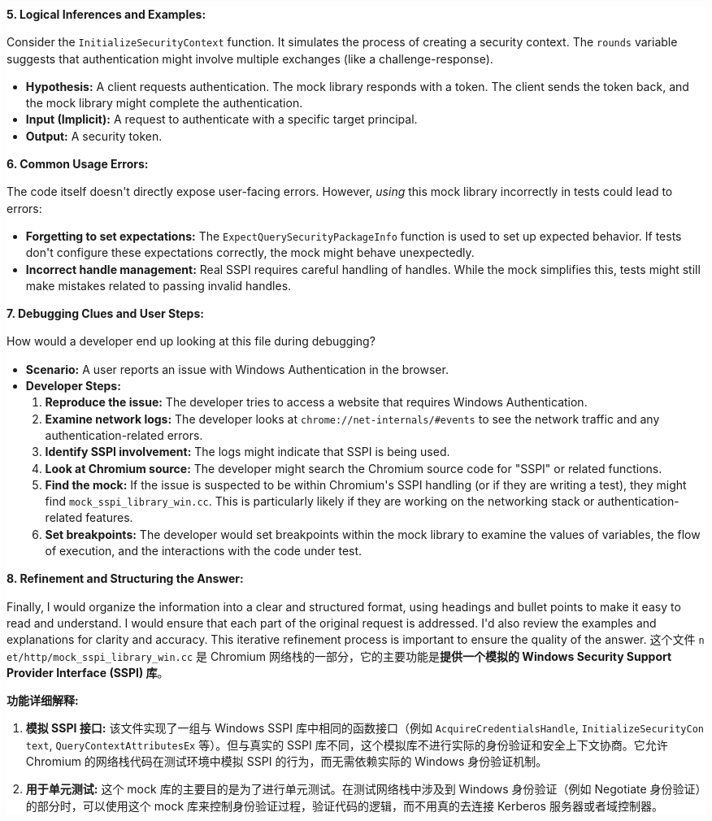 **5. Logical Inferences and Examples:**

Consider the `InitializeSecurityContext` function. It simulates the process of creating a security context. The `rounds` variable suggests that authentication might involve multiple exchanges (like a challenge-response).

* **Hypothesis:**  A client requests authentication. The mock library responds with a token. The client sends the token back, and the mock library might complete the authentication.
* **Input (Implicit):**  A request to authenticate with a specific target principal.
* **Output:** A security token.

**6. Common Usage Errors:**

The code itself doesn't directly expose user-facing errors. However, *using* this mock library incorrectly in tests could lead to errors:

* **Forgetting to set expectations:** The `ExpectQuerySecurityPackageInfo` function is used to set up expected behavior. If tests don't configure these expectations correctly, the mock might behave unexpectedly.
* **Incorrect handle management:**  Real SSPI requires careful handling of handles. While the mock simplifies this, tests might still make mistakes related to passing invalid handles.

**7. Debugging Clues and User Steps:**

How would a developer end up looking at this file during debugging?

* **Scenario:** A user reports an issue with Windows Authentication in the browser.
* **Developer Steps:**
    1. **Reproduce the issue:** The developer tries to access a website that requires Windows Authentication.
    2. **Examine network logs:** The developer looks at `chrome://net-internals/#events` to see the network traffic and any authentication-related errors.
    3. **Identify SSPI involvement:** The logs might indicate that SSPI is being used.
    4. **Look at Chromium source:** The developer might search the Chromium source code for "SSPI" or related functions.
    5. **Find the mock:**  If the issue is suspected to be within Chromium's SSPI handling (or if they are writing a test), they might find `mock_sspi_library_win.cc`. This is particularly likely if they are working on the networking stack or authentication-related features.
    6. **Set breakpoints:**  The developer would set breakpoints within the mock library to examine the values of variables, the flow of execution, and the interactions with the code under test.

**8. Refinement and Structuring the Answer:**

Finally, I would organize the information into a clear and structured format, using headings and bullet points to make it easy to read and understand. I would ensure that each part of the original request is addressed. I'd also review the examples and explanations for clarity and accuracy. This iterative refinement process is important to ensure the quality of the answer.
这个文件 `net/http/mock_sspi_library_win.cc` 是 Chromium 网络栈的一部分，它的主要功能是**提供一个模拟的 Windows Security Support Provider Interface (SSPI) 库**。

**功能详细解释:**

1. **模拟 SSPI 接口:**  该文件实现了一组与 Windows SSPI 库中相同的函数接口（例如 `AcquireCredentialsHandle`, `InitializeSecurityContext`, `QueryContextAttributesEx` 等）。但与真实的 SSPI 库不同，这个模拟库不进行实际的身份验证和安全上下文协商。它允许 Chromium 的网络栈代码在测试环境中模拟 SSPI 的行为，而无需依赖实际的 Windows 身份验证机制。

2. **用于单元测试:** 这个 mock 库的主要目的是为了进行单元测试。在测试网络栈中涉及到 Windows 身份验证（例如 Negotiate 身份验证）的部分时，可以使用这个 mock 库来控制身份验证过程，验证代码的逻辑，而不用真的去连接 Kerberos 服务器或者域控制器。
